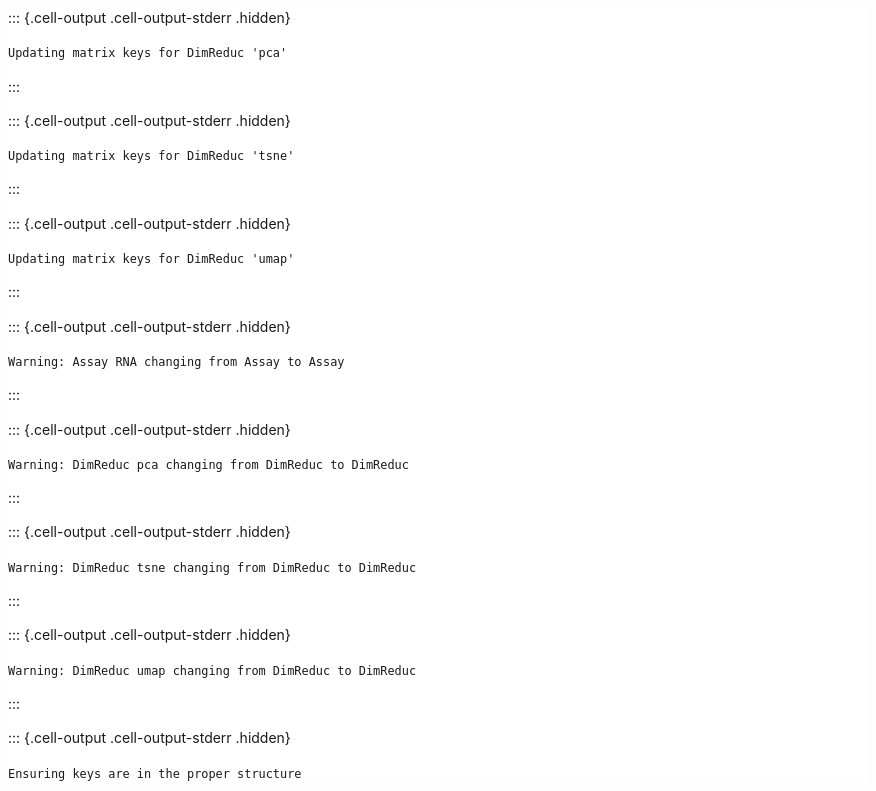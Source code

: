 ::: {.cell-output .cell-output-stderr .hidden}

```
Updating matrix keys for DimReduc 'pca'
```


:::

::: {.cell-output .cell-output-stderr .hidden}

```
Updating matrix keys for DimReduc 'tsne'
```


:::

::: {.cell-output .cell-output-stderr .hidden}

```
Updating matrix keys for DimReduc 'umap'
```


:::

::: {.cell-output .cell-output-stderr .hidden}

```
Warning: Assay RNA changing from Assay to Assay
```


:::

::: {.cell-output .cell-output-stderr .hidden}

```
Warning: DimReduc pca changing from DimReduc to DimReduc
```


:::

::: {.cell-output .cell-output-stderr .hidden}

```
Warning: DimReduc tsne changing from DimReduc to DimReduc
```


:::

::: {.cell-output .cell-output-stderr .hidden}

```
Warning: DimReduc umap changing from DimReduc to DimReduc
```


:::

::: {.cell-output .cell-output-stderr .hidden}

```
Ensuring keys are in the proper structure
```
